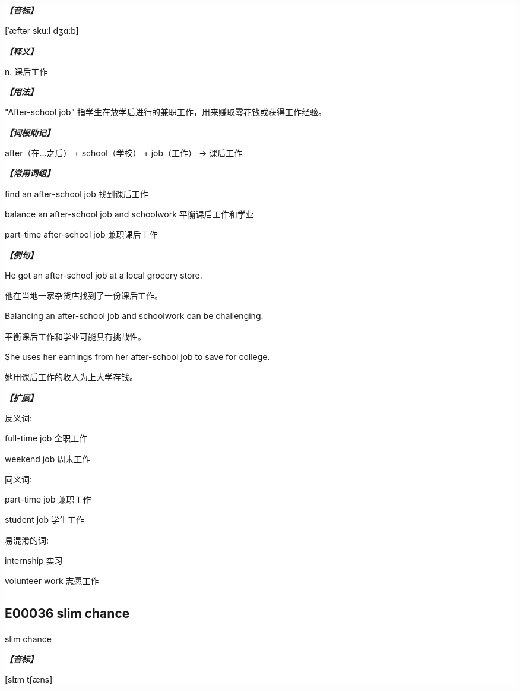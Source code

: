 ***【音标】***  

[ˈæftər skuːl dʒɑːb]

***【释义】***  

n. 课后工作

***【用法】***  

"After-school job" 指学生在放学后进行的兼职工作，用来赚取零花钱或获得工作经验。

***【词根助记】***  

after（在...之后） + school（学校） + job（工作） → 课后工作

***【常用词组】***  

find an after-school job  找到课后工作

balance an after-school job and schoolwork  平衡课后工作和学业

part-time after-school job  兼职课后工作

***【例句】***  

He got an after-school job at a local grocery store.

他在当地一家杂货店找到了一份课后工作。

Balancing an after-school job and schoolwork can be challenging.

平衡课后工作和学业可能具有挑战性。

She uses her earnings from her after-school job to save for college.

她用课后工作的收入为上大学存钱。

***【扩展】***  

反义词:

full-time job   全职工作

weekend job  周末工作

同义词:

part-time job  兼职工作

student job  学生工作

易混淆的词:

internship  实习

volunteer work  志愿工作

## E00036 slim chance
<u>slim chance</u>  

***【音标】***  

[slɪm tʃæns]
